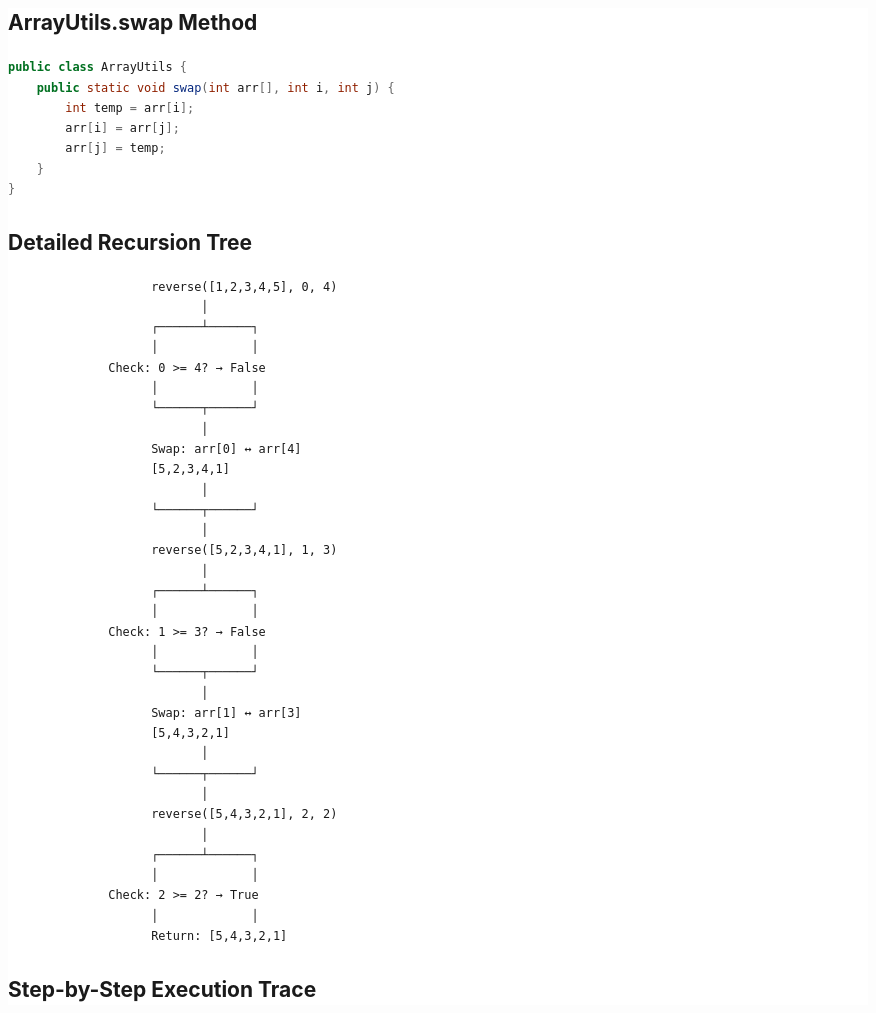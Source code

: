 ## ArrayUtils.swap Method

```java
public class ArrayUtils {
    public static void swap(int arr[], int i, int j) {
        int temp = arr[i];
        arr[i] = arr[j];
        arr[j] = temp;
    }
}
```

## Detailed Recursion Tree

```
                    reverse([1,2,3,4,5], 0, 4)
                           │
                    ┌──────┴──────┐
                    │             │
              Check: 0 >= 4? → False
                    │             │
                    └──────┬──────┘
                           │
                    Swap: arr[0] ↔ arr[4]
                    [5,2,3,4,1]
                           │
                    └──────┬──────┘
                           │
                    reverse([5,2,3,4,1], 1, 3)
                           │
                    ┌──────┴──────┐
                    │             │
              Check: 1 >= 3? → False
                    │             │
                    └──────┬──────┘
                           │
                    Swap: arr[1] ↔ arr[3]
                    [5,4,3,2,1]
                           │
                    └──────┬──────┘
                           │
                    reverse([5,4,3,2,1], 2, 2)
                           │
                    ┌──────┴──────┐
                    │             │
              Check: 2 >= 2? → True
                    │             │
                    Return: [5,4,3,2,1]
```

## Step-by-Step Execution Trace
